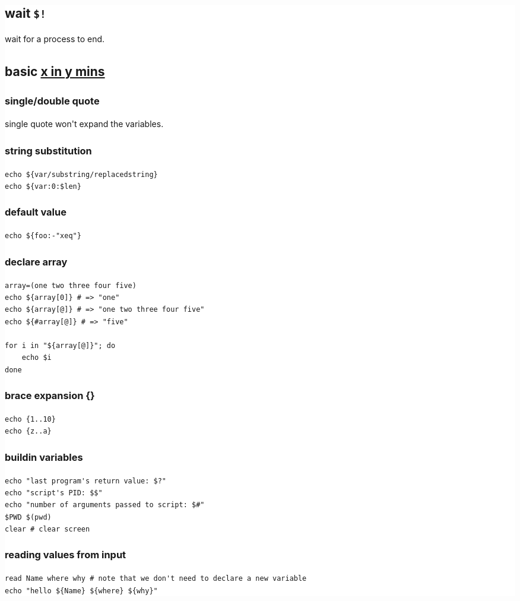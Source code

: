 ## wait `$!`
wait for a process to end.

## basic [x in y mins](https://learnxinyminutes.com/docs/bash)
### single/double quote
single quote won't expand the variables.

### string substitution
```
echo ${var/substring/replacedstring}
echo ${var:0:$len}
```
### default value
```
echo ${foo:-"xeq"}
```
### declare array
```
array=(one two three four five)
echo ${array[0]} # => "one"
echo ${array[@]} # => "one two three four five"
echo ${#array[@]} # => "five"

for i in "${array[@]}"; do
    echo $i
done

```

### brace expansion {}
```
echo {1..10}
echo {z..a}
```

### buildin variables
```
echo "last program's return value: $?"
echo "script's PID: $$"
echo "number of arguments passed to script: $#"
$PWD $(pwd)
clear # clear screen
```

### reading values from input
```
read Name where why # note that we don't need to declare a new variable
echo "hello ${Name} ${where} ${why}"
```
